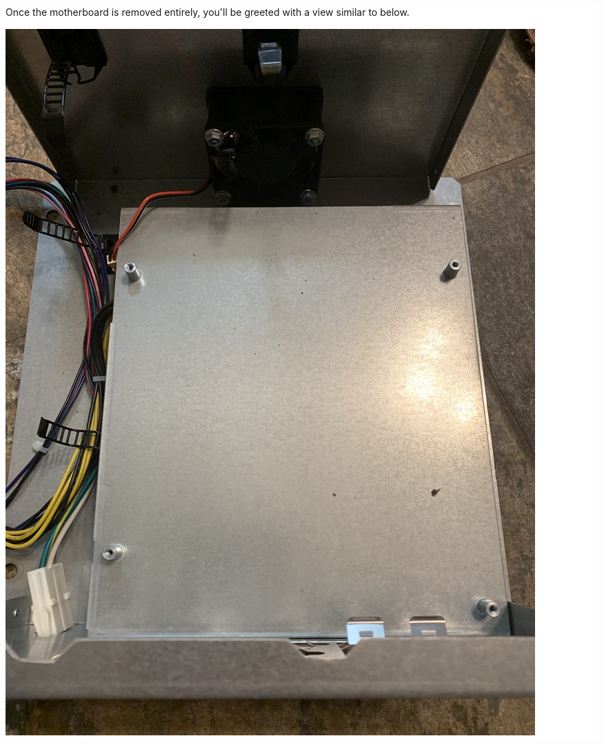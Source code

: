 Once the motherboard is removed entirely, you'll be greeted with a view similar to below.

![Mobo mount](https://raw.githubusercontent.com/skogaby/KFChickenShim/main/Images/4.JPEG)
